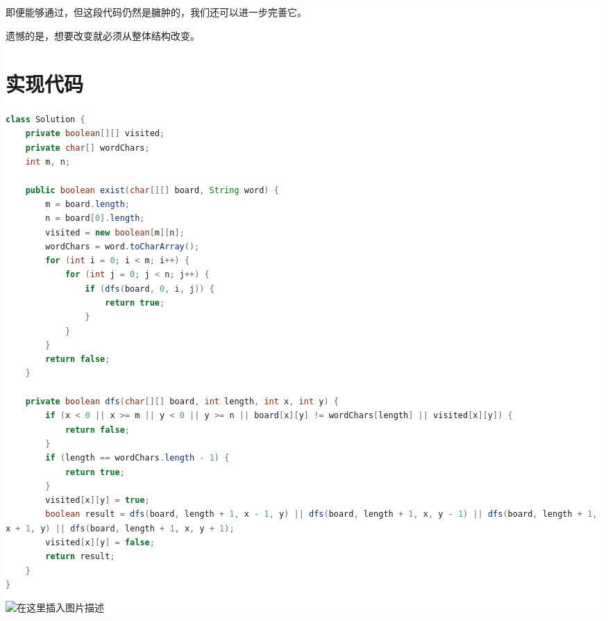 即便能够通过，但这段代码仍然是臃肿的，我们还可以进一步完善它。

遗憾的是，想要改变就必须从整体结构改变。

# 实现代码

```java
class Solution {
    private boolean[][] visited;
    private char[] wordChars;
    int m, n;

    public boolean exist(char[][] board, String word) {
        m = board.length;
        n = board[0].length;
        visited = new boolean[m][n];
        wordChars = word.toCharArray();
        for (int i = 0; i < m; i++) {
            for (int j = 0; j < n; j++) {
                if (dfs(board, 0, i, j)) {
                    return true;
                }
            }
        }
        return false;
    }

    private boolean dfs(char[][] board, int length, int x, int y) {
        if (x < 0 || x >= m || y < 0 || y >= n || board[x][y] != wordChars[length] || visited[x][y]) {
            return false;
        }
        if (length == wordChars.length - 1) {
            return true;
        }
        visited[x][y] = true;
        boolean result = dfs(board, length + 1, x - 1, y) || dfs(board, length + 1, x, y - 1) || dfs(board, length + 1, x + 1, y) || dfs(board, length + 1, x, y + 1);
        visited[x][y] = false;
        return result;
    }
}
```

![在这里插入图片描述](https://img-blog.csdnimg.cn/cca250d8e8024fe0a5aa1add335c5324.png)
